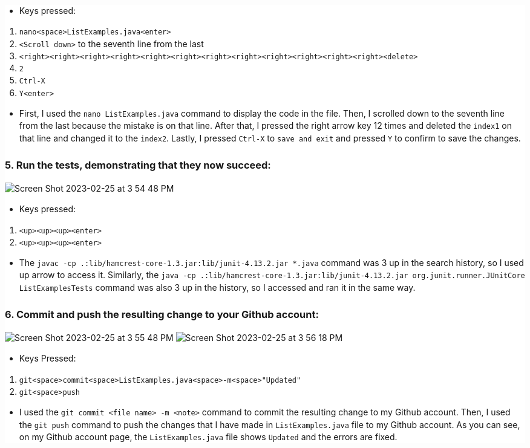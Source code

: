 - Keys pressed:
1. ```nano<space>ListExamples.java<enter>```
2. ```<Scroll down>``` to the seventh line from the last
3. ```<right><right><right><right><right><right><right><right><right><right><right><right><delete>```
4. ```2```
5. ```Ctrl-X```
6. ```Y<enter>```
- First, I used the ```nano ListExamples.java``` command to display the code in the file. Then, I scrolled down to the seventh line from the last because the mistake is on that line. After that, I pressed the right arrow key 12 times and deleted the ```index1``` on that line and changed it to the ```index2```. Lastly, I pressed ```Ctrl-X``` to ```save and exit``` and pressed ```Y``` to confirm to save the changes.

### 5. Run the tests, demonstrating that they now succeed:
<img width="984" alt="Screen Shot 2023-02-25 at 3 54 48 PM" src="https://user-images.githubusercontent.com/122575008/221384958-b233529a-7c6e-42f3-a7a9-e8b3c04c8309.png">

- Keys pressed:
1. ```<up><up><up><enter>```
2. ```<up><up><up><enter>```
- The ```javac -cp .:lib/hamcrest-core-1.3.jar:lib/junit-4.13.2.jar *.java``` command was 3 up in the search history, so I used up arrow to access it. Similarly, the ```java -cp .:lib/hamcrest-core-1.3.jar:lib/junit-4.13.2.jar org.junit.runner.JUnitCore ListExamplesTests``` command was also 3 up in the history, so I accessed and ran it in the same way.

### 6. Commit and push the resulting change to your Github account:
<img width="728" alt="Screen Shot 2023-02-25 at 3 55 48 PM" src="https://user-images.githubusercontent.com/122575008/221384978-3e8e0ae9-508a-4982-8595-ee98ad8f0208.png">

<img width="912" alt="Screen Shot 2023-02-25 at 3 56 18 PM" src="https://user-images.githubusercontent.com/122575008/221384988-d7a1729b-3d34-4512-aed4-fd00b71d5321.png">

- Keys Pressed:
1. ```git<space>commit<space>ListExamples.java<space>-m<space>"Updated"```
2. ```git<space>push```
- I used the ```git commit <file name> -m <note>``` command to commit the resulting change to my Github account. Then, I used the ```git push``` command to push the changes that I have made in ```ListExamples.java``` file to my Github account. As you can see, on my Github account page, the ```ListExamples.java``` file shows ```Updated``` and the errors are fixed.

